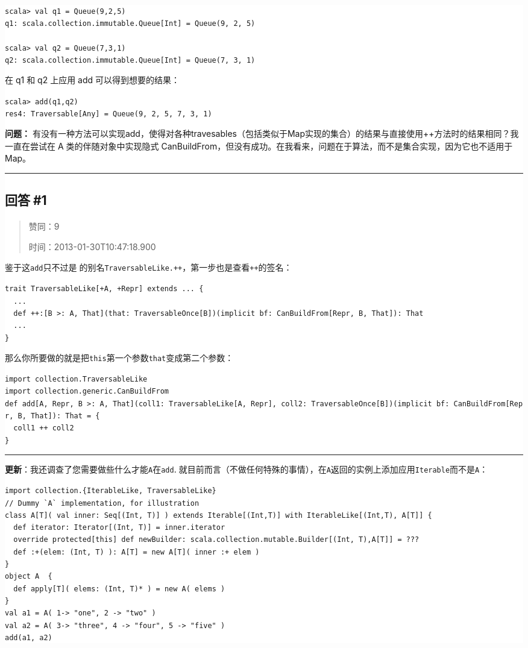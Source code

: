 ```
scala> val q1 = Queue(9,2,5)
q1: scala.collection.immutable.Queue[Int] = Queue(9, 2, 5)

scala> val q2 = Queue(7,3,1)
q2: scala.collection.immutable.Queue[Int] = Queue(7, 3, 1) 
```

在 q1 和 q2 上应用 add 可以得到想要的结果：

```
scala> add(q1,q2)
res4: Traversable[Any] = Queue(9, 2, 5, 7, 3, 1) 
```

**问题：** 有没有一种方法可以实现add，使得对各种travesables（包括类似于Map实现的集合）的结果与直接使用++方法时的结果相同？我一直在尝试在 A 类的伴随对象中实现隐式 CanBuildFrom，但没有成功。在我看来，问题在于算法，而不是集合实现，因为它也不适用于 Map。

* * *

## 回答 #1

> 赞同：9
> 
> 时间：2013-01-30T10:47:18.900

鉴于这`add`只不过是 的别名`TraversableLike.++`，第一步也是查看`++`的签名：

```
trait TraversableLike[+A, +Repr] extends ... {
  ...
  def ++:[B >: A, That](that: TraversableOnce[B])(implicit bf: CanBuildFrom[Repr, B, That]): That
  ...
} 
```

那么你所要做的就是把`this`第一个参数`that`变成第二个参数：

```
import collection.TraversableLike
import collection.generic.CanBuildFrom
def add[A, Repr, B >: A, That](coll1: TraversableLike[A, Repr], coll2: TraversableOnce[B])(implicit bf: CanBuildFrom[Repr, B, That]): That = {
  coll1 ++ coll2
} 
```

* * *

**更新**：我还调查了您需要做些什么才能`A`在`add`. 就目前而言（不做任何特殊的事情），在`A`返回的实例上添加应用`Iterable`而不是`A`：

```
import collection.{IterableLike, TraversableLike}
// Dummy `A` implementation, for illustration
class A[T]( val inner: Seq[(Int, T)] ) extends Iterable[(Int,T)] with IterableLike[(Int,T), A[T]] {
  def iterator: Iterator[(Int, T)] = inner.iterator
  override protected[this] def newBuilder: scala.collection.mutable.Builder[(Int, T),A[T]] = ???
  def :+(elem: (Int, T) ): A[T] = new A[T]( inner :+ elem )
}
object A  {
  def apply[T]( elems: (Int, T)* ) = new A( elems )
}
val a1 = A( 1-> "one", 2 -> "two" )
val a2 = A( 3-> "three", 4 -> "four", 5 -> "five" )
add(a1, a2) 
```
